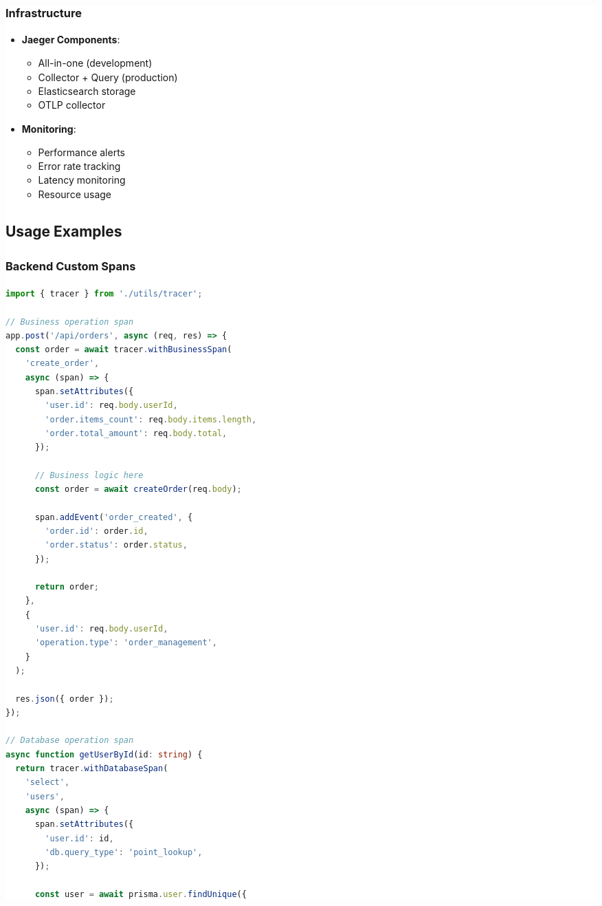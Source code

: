 ### Infrastructure

- **Jaeger Components**:

  - All-in-one (development)
  - Collector + Query (production)
  - Elasticsearch storage
  - OTLP collector

- **Monitoring**:
  - Performance alerts
  - Error rate tracking
  - Latency monitoring
  - Resource usage

## Usage Examples

### Backend Custom Spans

```typescript
import { tracer } from './utils/tracer';

// Business operation span
app.post('/api/orders', async (req, res) => {
  const order = await tracer.withBusinessSpan(
    'create_order',
    async (span) => {
      span.setAttributes({
        'user.id': req.body.userId,
        'order.items_count': req.body.items.length,
        'order.total_amount': req.body.total,
      });

      // Business logic here
      const order = await createOrder(req.body);

      span.addEvent('order_created', {
        'order.id': order.id,
        'order.status': order.status,
      });

      return order;
    },
    {
      'user.id': req.body.userId,
      'operation.type': 'order_management',
    }
  );

  res.json({ order });
});

// Database operation span
async function getUserById(id: string) {
  return tracer.withDatabaseSpan(
    'select',
    'users',
    async (span) => {
      span.setAttributes({
        'user.id': id,
        'db.query_type': 'point_lookup',
      });

      const user = await prisma.user.findUnique({
```